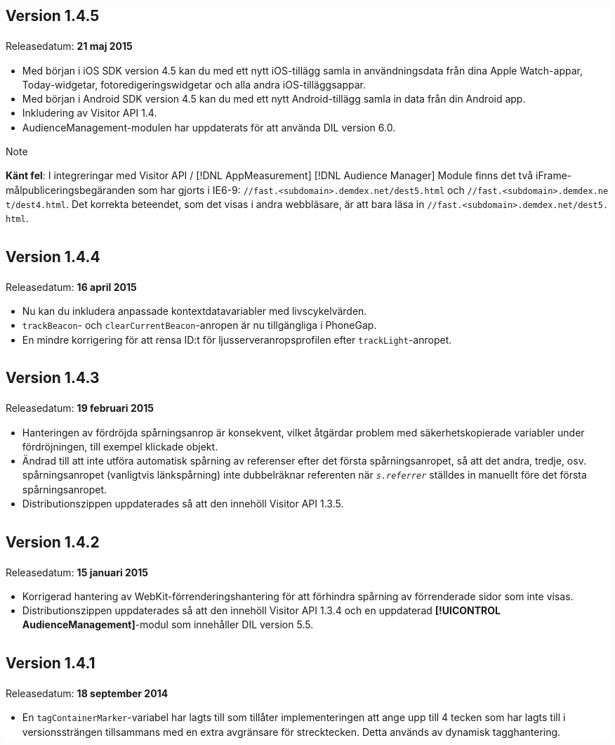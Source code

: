 ## Version 1.4.5

Releasedatum: **21 maj 2015**

* Med början i iOS SDK version 4.5 kan du med ett nytt iOS-tillägg samla in användningsdata från dina Apple Watch-appar, Today-widgetar, fotoredigeringswidgetar och alla andra iOS-tilläggsappar.
* Med början i Android SDK version 4.5 kan du med ett nytt Android-tillägg samla in data från din Android app.
* Inkludering av Visitor API 1.4.
* AudienceManagement-modulen har uppdaterats för att använda DIL version 6.0.

>[!NOTE]
>
>**Känt fel**: I integreringar med Visitor API / [!DNL AppMeasurement] [!DNL Audience Manager] Module finns det två iFrame-målpubliceringsbegäranden som har gjorts i IE6-9: `//fast.<subdomain>.demdex.net/dest5.html` och `//fast.<subdomain>.demdex.net/dest4.html`. Det korrekta beteendet, som det visas i andra webbläsare, är att bara läsa in `//fast.<subdomain>.demdex.net/dest5.html`.

## Version 1.4.4

Releasedatum: **16 april 2015**

* Nu kan du inkludera anpassade kontextdatavariabler med livscykelvärden.
* `trackBeacon`- och `clearCurrentBeacon`-anropen är nu tillgängliga i PhoneGap.
* En mindre korrigering för att rensa ID:t för ljusserveranropsprofilen efter `trackLight`-anropet.

## Version 1.4.3

Releasedatum: **19 februari 2015**

* Hanteringen av fördröjda spårningsanrop är konsekvent, vilket åtgärdar problem med säkerhetskopierade variabler under fördröjningen, till exempel klickade objekt.
* Ändrad till att inte utföra automatisk spårning av referenser efter det första spårningsanropet, så att det andra, tredje, osv. spårningsanropet (vanligtvis länkspårning) inte dubbelräknar referenten när *`s.referrer`* ställdes in manuellt före det första spårningsanropet.
* Distributionszippen uppdaterades så att den innehöll Visitor API 1.3.5.

## Version 1.4.2

Releasedatum: **15 januari 2015**

* Korrigerad hantering av WebKit-förrenderingshantering för att förhindra spårning av förrenderade sidor som inte visas.
* Distributionszippen uppdaterades så att den innehöll Visitor API 1.3.4 och en uppdaterad **[!UICONTROL AudienceManagement]**-modul som innehåller DIL version 5.5.

## Version 1.4.1

Releasedatum: **18 september 2014**

* En `tagContainerMarker`-variabel har lagts till som tillåter implementeringen att ange upp till 4 tecken som har lagts till i versionssträngen tillsammans med en extra avgränsare för strecktecken. Detta används av dynamisk tagghantering.
